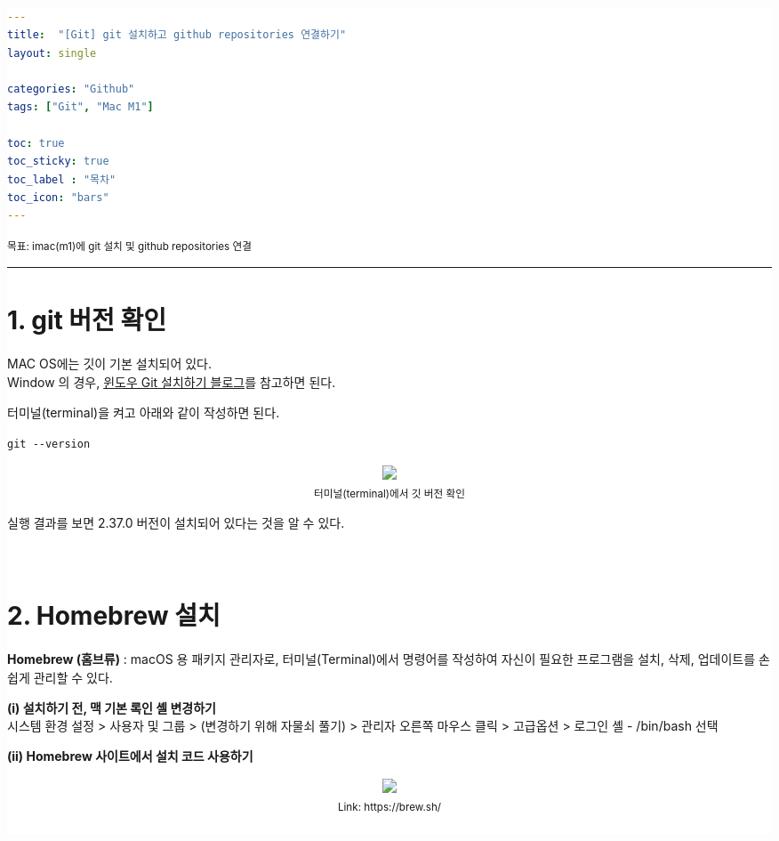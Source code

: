 ```yaml
---
title:  "[Git] git 설치하고 github repositories 연결하기"
layout: single

categories: "Github"
tags: ["Git", "Mac M1"]

toc: true
toc_sticky: true
toc_label : "목차"
toc_icon: "bars"
---
```


<small>목표: imac(m1)에 git 설치 및 github repositories 연결</small>

***

# 1. git 버전 확인
MAC OS에는 깃이 기본 설치되어 있다.<br>
Window 의 경우, [윈도우 Git 설치하기 블로그](https://coding-factory.tistory.com/m/245)를 참고하면 된다.

터미널(terminal)을 켜고 아래와 같이 작성하면 된다.
```
git --version
```

<div style="text-align : center;">
<img src="https://img1.daumcdn.net/thumb/R1280x0/?scode=mtistory2&fname=https%3A%2F%2Fblog.kakaocdn.net%2Fdn%2F6GXDI%2FbtrO0Jhsh3Q%2FUtnTk9oQDI3QkUGt1GPEiK%2Fimg.png" width="80%">
</div>
<center><small>터미널(terminal)에서 깃 버전 확인</small></center>

실행 결과를 보면 2.37.0 버전이 설치되어 있다는 것을 알 수 있다.

<br>

# 2. Homebrew 설치
**Homebrew (홈브류)** : macOS 용 패키지 관리자로, 터미널(Terminal)에서 명령어를 작성하여 자신이 필요한 프로그램을 설치, 삭제, 업데이트를 손쉽게 관리할 수 있다.


**(i) 설치하기 전, 맥 기본 록인 셸 변경하기**<br>
시스템 환경 설정 > 사용자 및 그룹 > (변경하기 위해 자물쇠 풀기) > 관리자 오른쪽 마우스 클릭 > 고급옵션 > 로그인 셸 - /bin/bash 선택 

**(ii) Homebrew 사이트에서 설치 코드 사용하기**<br>
<div style="text-align : center;">
<img src="https://img1.daumcdn.net/thumb/R1280x0/?scode=mtistory2&fname=https%3A%2F%2Fblog.kakaocdn.net%2Fdn%2FbXJ4jq%2FbtrOYIRBvuS%2F5ktZb5Qq53BVyWTS9sKZxK%2Fimg.png">
</div>
<center><small>Link: https://brew.sh/</small></center>

<br>
